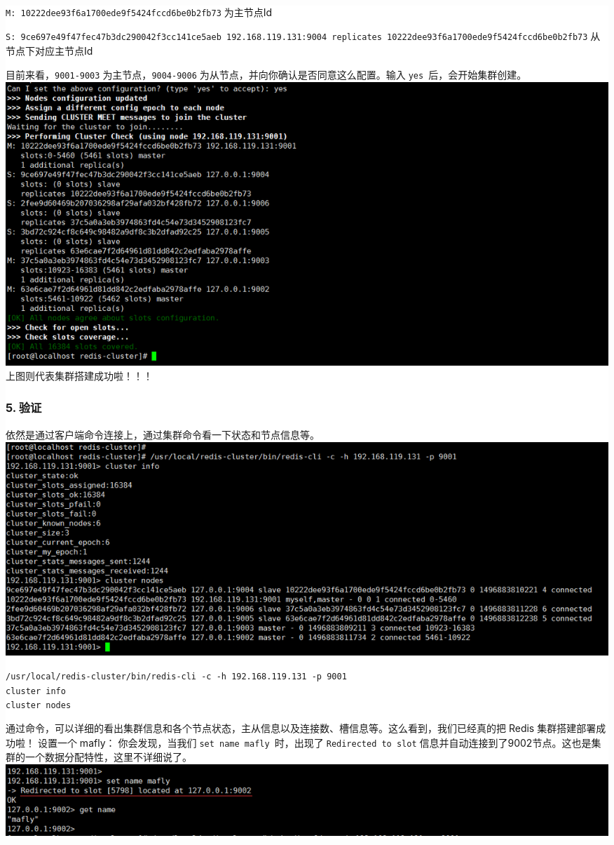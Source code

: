 `M: 10222dee93f6a1700ede9f5424fccd6be0b2fb73` 为主节点Id

`S: 9ce697e49f47fec47b3dc290042f3cc141ce5aeb 192.168.119.131:9004 replicates 10222dee93f6a1700ede9f5424fccd6be0b2fb73` 从节点下对应主节点Id

目前来看，`9001-9003` 为主节点，`9004-9006` 为从节点，并向你确认是否同意这么配置。输入 `yes `后，会开始集群创建。
![cluster_create_success](Redis集群(单节点版)安装指南_files/e78537b8-2532-4bc2-8bbb-aded8ccd09d9.png)
上图则代表集群搭建成功啦！！！

### 5. 验证
依然是通过客户端命令连接上，通过集群命令看一下状态和节点信息等。
![cluster_info](Redis集群(单节点版)安装指南_files/5b0d2071-172b-4f67-b0e1-61f00b632740.png)
```
/usr/local/redis-cluster/bin/redis-cli -c -h 192.168.119.131 -p 9001
cluster info
cluster nodes
```
通过命令，可以详细的看出集群信息和各个节点状态，主从信息以及连接数、槽信息等。这么看到，我们已经真的把 Redis 集群搭建部署成功啦！
设置一个 mafly：
你会发现，当我们 `set name mafly `时，出现了 `Redirected to slot` 信息并自动连接到了9002节点。这也是集群的一个数据分配特性，这里不详细说了。
![redirected_9002](Redis集群(单节点版)安装指南_files/a7b182b6-62ce-4700-92cf-71defe506b29.png)



